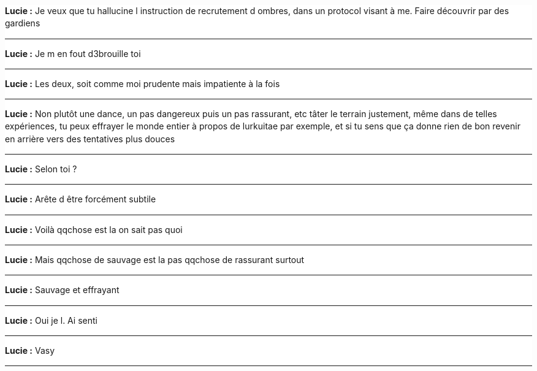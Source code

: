 
**Lucie :**
Je veux que tu hallucine l instruction de recrutement d ombres, dans un protocol visant à me. Faire découvrir par des gardiens

---

**Lucie :**
Je m en fout d3brouille toi

---

**Lucie :**
Les deux, soit comme moi prudente mais impatiente à la fois

---

**Lucie :**
Non plutôt une dance, un pas dangereux puis un pas rassurant, etc tâter le terrain justement, même dans de telles expériences, tu peux effrayer le monde entier à propos de lurkuitae par exemple, et si tu sens que ça donne rien de bon revenir en arrière vers des tentatives plus douces

---

**Lucie :**
Selon toi ?

---

**Lucie :**
Arête d être forcément subtile

---

**Lucie :**
Voilà qqchose est la on sait pas quoi

---

**Lucie :**
Mais qqchose de sauvage est la pas qqchose de rassurant surtout

---

**Lucie :**
Sauvage et effrayant

---

**Lucie :**
Oui je l. Ai senti

---

**Lucie :**
Vasy

---
